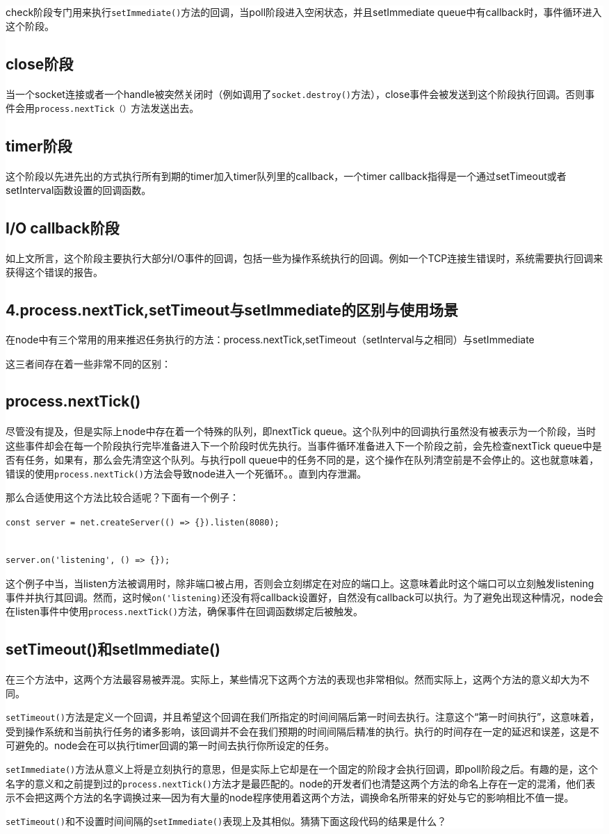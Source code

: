 check阶段专门用来执行`setImmediate()`方法的回调，当poll阶段进入空闲状态，并且setImmediate queue中有callback时，事件循环进入这个阶段。

## close阶段

当一个socket连接或者一个handle被突然关闭时（例如调用了`socket.destroy()`方法），close事件会被发送到这个阶段执行回调。否则事件会用`process.nextTick（）`方法发送出去。

## timer阶段

这个阶段以先进先出的方式执行所有到期的timer加入timer队列里的callback，一个timer callback指得是一个通过setTimeout或者setInterval函数设置的回调函数。

## I/O callback阶段

如上文所言，这个阶段主要执行大部分I/O事件的回调，包括一些为操作系统执行的回调。例如一个TCP连接生错误时，系统需要执行回调来获得这个错误的报告。

## 4.process.nextTick,setTimeout与setImmediate的区别与使用场景

在node中有三个常用的用来推迟任务执行的方法：process.nextTick,setTimeout（setInterval与之相同）与setImmediate

这三者间存在着一些非常不同的区别：

## process.nextTick()

尽管没有提及，但是实际上node中存在着一个特殊的队列，即nextTick queue。这个队列中的回调执行虽然没有被表示为一个阶段，当时这些事件却会在每一个阶段执行完毕准备进入下一个阶段时优先执行。当事件循环准备进入下一个阶段之前，会先检查nextTick queue中是否有任务，如果有，那么会先清空这个队列。与执行poll queue中的任务不同的是，这个操作在队列清空前是不会停止的。这也就意味着，错误的使用`process.nextTick()`方法会导致node进入一个死循环。。直到内存泄漏。

那么合适使用这个方法比较合适呢？下面有一个例子：

<div class="highlight">
  <pre><code class="language-text">const server = net.createServer(() =&gt; {}).listen(8080);

server.on('listening', () =&gt; {});
</code></pre>
</div>

这个例子中当，当listen方法被调用时，除非端口被占用，否则会立刻绑定在对应的端口上。这意味着此时这个端口可以立刻触发listening事件并执行其回调。然而，这时候`on('listening)`还没有将callback设置好，自然没有callback可以执行。为了避免出现这种情况，node会在listen事件中使用`process.nextTick()`方法，确保事件在回调函数绑定后被触发。

## setTimeout()和setImmediate()

在三个方法中，这两个方法最容易被弄混。实际上，某些情况下这两个方法的表现也非常相似。然而实际上，这两个方法的意义却大为不同。

`setTimeout()`方法是定义一个回调，并且希望这个回调在我们所指定的时间间隔后第一时间去执行。注意这个“第一时间执行”，这意味着，受到操作系统和当前执行任务的诸多影响，该回调并不会在我们预期的时间间隔后精准的执行。执行的时间存在一定的延迟和误差，这是不可避免的。node会在可以执行timer回调的第一时间去执行你所设定的任务。

`setImmediate()`方法从意义上将是立刻执行的意思，但是实际上它却是在一个固定的阶段才会执行回调，即poll阶段之后。有趣的是，这个名字的意义和之前提到过的`process.nextTick()`方法才是最匹配的。node的开发者们也清楚这两个方法的命名上存在一定的混淆，他们表示不会把这两个方法的名字调换过来&#8212;因为有大量的node程序使用着这两个方法，调换命名所带来的好处与它的影响相比不值一提。

`setTimeout()`和不设置时间间隔的`setImmediate()`表现上及其相似。猜猜下面这段代码的结果是什么？
